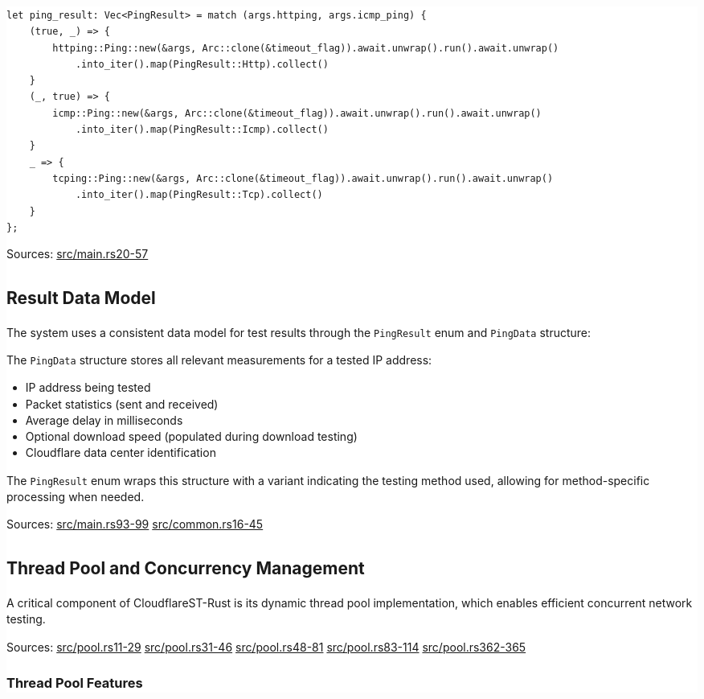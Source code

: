 ```text
let ping_result: Vec<PingResult> = match (args.httping, args.icmp_ping) {
    (true, _) => {
        httping::Ping::new(&args, Arc::clone(&timeout_flag)).await.unwrap().run().await.unwrap()
            .into_iter().map(PingResult::Http).collect()
    }
    (_, true) => {
        icmp::Ping::new(&args, Arc::clone(&timeout_flag)).await.unwrap().run().await.unwrap()
            .into_iter().map(PingResult::Icmp).collect()
    }
    _ => {
        tcping::Ping::new(&args, Arc::clone(&timeout_flag)).await.unwrap().run().await.unwrap()
            .into_iter().map(PingResult::Tcp).collect()
    }
};
```

Sources: [src/main.rs20-57](https://github.com/GuangYu-yu/CloudflareST-Rust/blob/57de4236/src/main.rs#L20-L57)

## Result Data Model

The system uses a consistent data model for test results through the `PingResult` enum and `PingData` structure:

The `PingData` structure stores all relevant measurements for a tested IP address:

+   IP address being tested
+   Packet statistics (sent and received)
+   Average delay in milliseconds
+   Optional download speed (populated during download testing)
+   Cloudflare data center identification

The `PingResult` enum wraps this structure with a variant indicating the testing method used, allowing for method-specific processing when needed.

Sources: [src/main.rs93-99](https://github.com/GuangYu-yu/CloudflareST-Rust/blob/57de4236/src/main.rs#L93-L99) [src/common.rs16-45](https://github.com/GuangYu-yu/CloudflareST-Rust/blob/57de4236/src/common.rs#L16-L45)

## Thread Pool and Concurrency Management

A critical component of CloudflareST-Rust is its dynamic thread pool implementation, which enables efficient concurrent network testing.

Sources: [src/pool.rs11-29](https://github.com/GuangYu-yu/CloudflareST-Rust/blob/57de4236/src/pool.rs#L11-L29) [src/pool.rs31-46](https://github.com/GuangYu-yu/CloudflareST-Rust/blob/57de4236/src/pool.rs#L31-L46) [src/pool.rs48-81](https://github.com/GuangYu-yu/CloudflareST-Rust/blob/57de4236/src/pool.rs#L48-L81) [src/pool.rs83-114](https://github.com/GuangYu-yu/CloudflareST-Rust/blob/57de4236/src/pool.rs#L83-L114) [src/pool.rs362-365](https://github.com/GuangYu-yu/CloudflareST-Rust/blob/57de4236/src/pool.rs#L362-L365)

### Thread Pool Features

